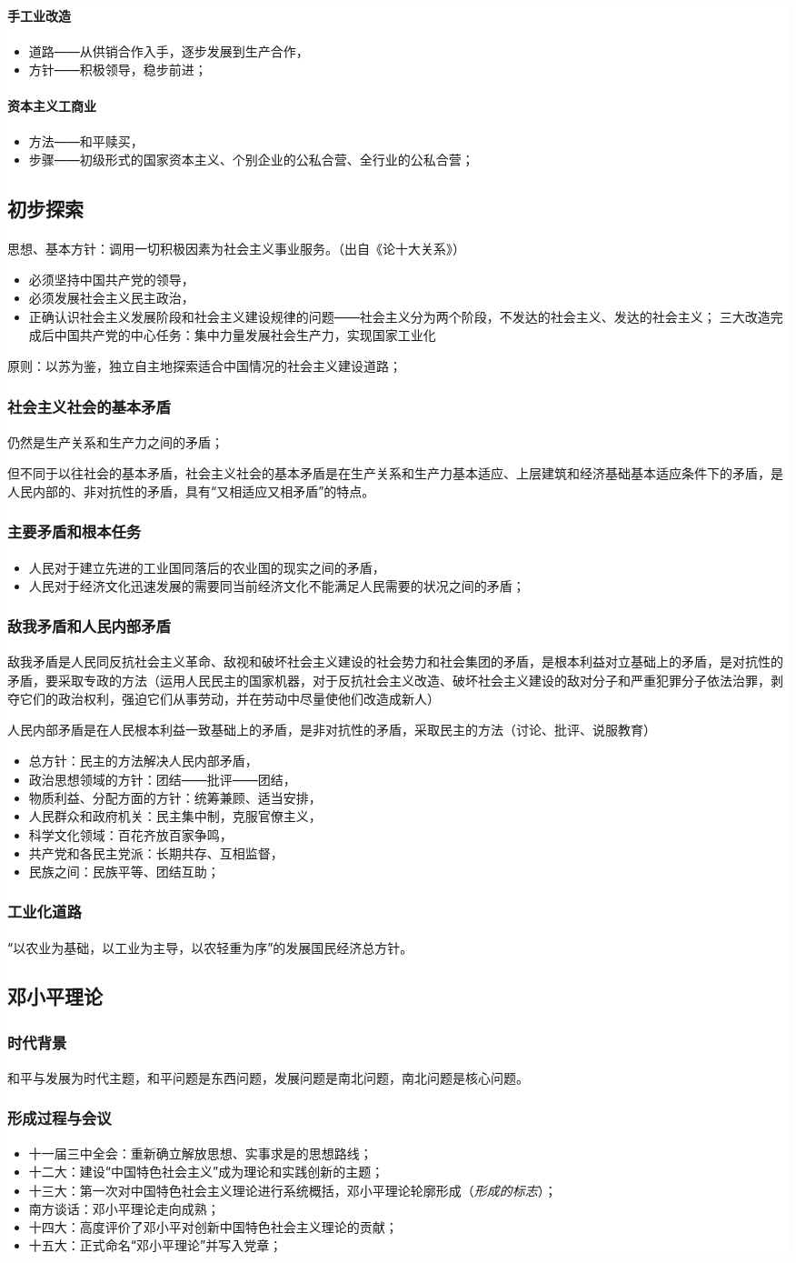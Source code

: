 #### 手工业改造
- 道路——从供销合作入手，逐步发展到生产合作，
- 方针——积极领导，稳步前进；

#### 资本主义工商业
- 方法——和平赎买，
- 步骤——初级形式的国家资本主义、个别企业的公私合营、全行业的公私合营；

## 初步探索
思想、基本方针：调用一切积极因素为社会主义事业服务。（出自《论十大关系》）
- 必须坚持中国共产党的领导，
- 必须发展社会主义民主政治，
- 正确认识社会主义发展阶段和社会主义建设规律的问题——社会主义分为两个阶段，不发达的社会主义、发达的社会主义；
三大改造完成后中国共产党的中心任务：集中力量发展社会生产力，实现国家工业化

原则：以苏为鉴，独立自主地探索适合中国情况的社会主义建设道路；

### 社会主义社会的基本矛盾
仍然是生产关系和生产力之间的矛盾；

但不同于以往社会的基本矛盾，社会主义社会的基本矛盾是在生产关系和生产力基本适应、上层建筑和经济基础基本适应条件下的矛盾，是人民内部的、非对抗性的矛盾，具有“又相适应又相矛盾”的特点。

### 主要矛盾和根本任务
- 人民对于建立先进的工业国同落后的农业国的现实之间的矛盾，
- 人民对于经济文化迅速发展的需要同当前经济文化不能满足人民需要的状况之间的矛盾；

### 敌我矛盾和人民内部矛盾

敌我矛盾是人民同反抗社会主义革命、敌视和破坏社会主义建设的社会势力和社会集团的矛盾，是根本利益对立基础上的矛盾，是对抗性的矛盾，要采取专政的方法（运用人民民主的国家机器，对于反抗社会主义改造、破坏社会主义建设的敌对分子和严重犯罪分子依法治罪，剥夺它们的政治权利，强迫它们从事劳动，并在劳动中尽量使他们改造成新人）

人民内部矛盾是在人民根本利益一致基础上的矛盾，是非对抗性的矛盾，采取民主的方法（讨论、批评、说服教育）
- 总方针：民主的方法解决人民内部矛盾，
- 政治思想领域的方针：团结——批评——团结，
- 物质利益、分配方面的方针：统筹兼顾、适当安排，
- 人民群众和政府机关：民主集中制，克服官僚主义，
- 科学文化领域：百花齐放百家争鸣，
- 共产党和各民主党派：长期共存、互相监督，
- 民族之间：民族平等、团结互助；

### 工业化道路

“以农业为基础，以工业为主导，以农轻重为序”的发展国民经济总方针。


## 邓小平理论

### 时代背景
和平与发展为时代主题，和平问题是东西问题，发展问题是南北问题，南北问题是核心问题。

### 形成过程与会议
- 十一届三中全会：重新确立解放思想、实事求是的思想路线；
- 十二大：建设“中国特色社会主义”成为理论和实践创新的主题；
- 十三大：第一次对中国特色社会主义理论进行系统概括，邓小平理论轮廓形成（*形成的标志*）；
- 南方谈话：邓小平理论走向成熟；
- 十四大：高度评价了邓小平对创新中国特色社会主义理论的贡献；
- 十五大：正式命名“邓小平理论”并写入党章；
